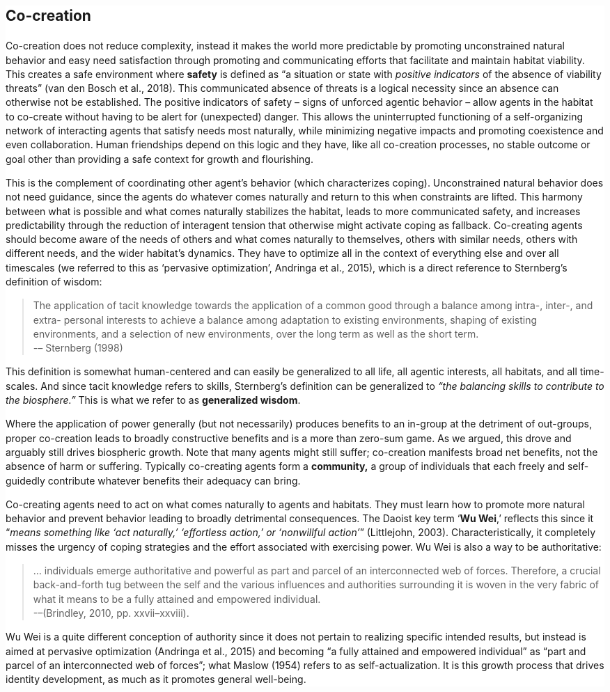 ## Co-creation

Co-creation does not reduce complexity, instead it makes the world more predictable by promoting unconstrained natural behavior and easy need satisfaction through promoting and communicating efforts that facilitate and maintain habitat viability. This creates a safe environment where **safety** is defined as “a situation or state with *positive indicators* of the absence of viability threats” (van den Bosch et al., 2018). This communicated absence of threats is a logical necessity since an absence can otherwise not be established. The positive indicators of safety – signs of unforced agentic behavior – allow agents in the habitat to co-create without having to be alert for (unexpected) danger. This allows the uninterrupted functioning of a self-organizing network of interacting agents that satisfy needs most naturally, while minimizing negative impacts and promoting coexistence and even collaboration. Human friendships depend on this logic and they have, like all co-creation processes, no stable outcome or goal other than providing a safe context for growth and flourishing.

This is the complement of coordinating other agent’s behavior (which characterizes coping). Unconstrained natural behavior does not need guidance, since the agents do whatever comes naturally and return to this when constraints are lifted. This harmony between what is possible and what comes naturally stabilizes the habitat, leads to more communicated safety, and increases predictability through the reduction of interagent tension that otherwise might activate coping as fallback. Co-creating agents should become aware of the needs of others and what comes naturally to themselves, others with similar needs, others with different needs, and the wider habitat’s dynamics. They have to optimize all in the context of everything else and over all timescales (we referred to this as ‘pervasive optimization’, Andringa et al., 2015), which is a direct reference to Sternberg’s definition of wisdom:

> The application of tacit knowledge towards the application of a common good through a balance among intra-, inter-, and extra- personal interests to achieve a balance among adaptation to existing environments, shaping of existing environments, and a selection of new environments, over the long term as well as the short term. <br> -– Sternberg (1998)

This definition is somewhat human-centered and can easily be generalized to all life, all agentic interests, all habitats, and all time-scales. And since tacit knowledge refers to skills, Sternberg’s definition can be generalized to *“the balancing skills to contribute to the biosphere.”* This is what we refer to as **generalized wisdom**.

Where the application of power generally (but not necessarily) produces benefits to an in-group at the detriment of out-groups, proper co-creation leads to broadly constructive benefits and is a more than zero-sum game. As we argued, this drove and arguably still drives biospheric growth. Note that many agents might still suffer; co-creation manifests broad net benefits, not the absence of harm or suffering. Typically co-creating agents form a **community,** a group of individuals that each freely and self-guidedly contribute whatever benefits their adequacy can bring.

Co-creating agents need to act on what comes naturally to agents and habitats. They must learn how to promote more natural behavior and prevent behavior leading to broadly detrimental consequences. The Daoist key term ‘**Wu Wei**,’ reflects this since it “*means something like ‘act naturally,’ ‘effortless action,’ or ‘nonwillful action’*” (Littlejohn, 2003). Characteristically, it completely misses the urgency of coping strategies and the effort associated with exercising power. Wu Wei is also a way to be authoritative:

> … individuals emerge authoritative and powerful as part and parcel of an interconnected web of forces. Therefore, a crucial back-and-forth tug between the self and the various influences and authorities surrounding it is woven in the very fabric of what it means to be a fully attained and empowered individual. <br>-–(Brindley, 2010, pp. xxvii–xxviii).

Wu Wei is a quite different conception of authority since it does not pertain to realizing specific intended results, but instead is aimed at pervasive optimization (Andringa et al., 2015) and becoming “a fully attained and empowered individual” as “part and parcel of an interconnected web of forces”; what Maslow (1954) refers to as self-actualization. It is this growth process that drives identity development, as much as it promotes general well-being.
